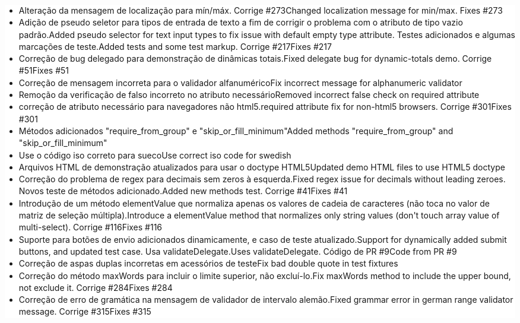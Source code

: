   * <span data-ttu-id="d5b47-444">Alteração da mensagem de localização para mín/máx. Corrige #273</span><span class="sxs-lookup"><span data-stu-id="d5b47-444">Changed localization message for min/max. Fixes #273</span></span>
  * <span data-ttu-id="d5b47-445">Adição de pseudo seletor para tipos de entrada de texto a fim de corrigir o problema com o atributo de tipo vazio padrão.</span><span class="sxs-lookup"><span data-stu-id="d5b47-445">Added pseudo selector for text input types to fix issue with default empty type attribute.</span></span> <span data-ttu-id="d5b47-446">Testes adicionados e algumas marcações de teste.</span><span class="sxs-lookup"><span data-stu-id="d5b47-446">Added tests and some test markup.</span></span> <span data-ttu-id="d5b47-447">Corrige #217</span><span class="sxs-lookup"><span data-stu-id="d5b47-447">Fixes #217</span></span>
  * <span data-ttu-id="d5b47-448">Correção de bug delegado para demonstração de dinâmicas totais.</span><span class="sxs-lookup"><span data-stu-id="d5b47-448">Fixed delegate bug for dynamic-totals demo.</span></span> <span data-ttu-id="d5b47-449">Corrige #51</span><span class="sxs-lookup"><span data-stu-id="d5b47-449">Fixes #51</span></span>
  * <span data-ttu-id="d5b47-450">Correção de mensagem incorreta para o validador alfanumérico</span><span class="sxs-lookup"><span data-stu-id="d5b47-450">Fix incorrect message for alphanumeric validator</span></span>
  * <span data-ttu-id="d5b47-451">Remoção da verificação de falso incorreto no atributo necessário</span><span class="sxs-lookup"><span data-stu-id="d5b47-451">Removed incorrect false check on required attribute</span></span>
  * <span data-ttu-id="d5b47-452">correção de atributo necessário para navegadores não html5.</span><span class="sxs-lookup"><span data-stu-id="d5b47-452">required attribute fix for non-html5 browsers.</span></span> <span data-ttu-id="d5b47-453">Corrige #301</span><span class="sxs-lookup"><span data-stu-id="d5b47-453">Fixes #301</span></span>
  * <span data-ttu-id="d5b47-454">Métodos adicionados "require_from_group" e "skip_or_fill_minimum"</span><span class="sxs-lookup"><span data-stu-id="d5b47-454">Added methods "require_from_group" and "skip_or_fill_minimum"</span></span>
  * <span data-ttu-id="d5b47-455">Use o código iso correto para sueco</span><span class="sxs-lookup"><span data-stu-id="d5b47-455">Use correct iso code for swedish</span></span>
  * <span data-ttu-id="d5b47-456">Arquivos HTML de demonstração atualizados para usar o doctype HTML5</span><span class="sxs-lookup"><span data-stu-id="d5b47-456">Updated demo HTML files to use HTML5 doctype</span></span>
  * <span data-ttu-id="d5b47-457">Correção do problema de regex para decimais sem zeros à esquerda.</span><span class="sxs-lookup"><span data-stu-id="d5b47-457">Fixed regex issue for decimals without leading zeroes.</span></span> <span data-ttu-id="d5b47-458">Novos teste de métodos adicionado.</span><span class="sxs-lookup"><span data-stu-id="d5b47-458">Added new methods test.</span></span> <span data-ttu-id="d5b47-459">Corrige #41</span><span class="sxs-lookup"><span data-stu-id="d5b47-459">Fixes #41</span></span>
  * <span data-ttu-id="d5b47-460">Introdução de um método elementValue que normaliza apenas os valores de cadeia de caracteres (não toca no valor de matriz de seleção múltipla).</span><span class="sxs-lookup"><span data-stu-id="d5b47-460">Introduce a elementValue method that normalizes only string values (don't touch array value of multi-select).</span></span> <span data-ttu-id="d5b47-461">Corrige #116</span><span class="sxs-lookup"><span data-stu-id="d5b47-461">Fixes #116</span></span>
  * <span data-ttu-id="d5b47-462">Suporte para botões de envio adicionados dinamicamente, e caso de teste atualizado.</span><span class="sxs-lookup"><span data-stu-id="d5b47-462">Support for dynamically added submit buttons, and updated test case.</span></span> <span data-ttu-id="d5b47-463">Usa validateDelegate.</span><span class="sxs-lookup"><span data-stu-id="d5b47-463">Uses validateDelegate.</span></span> <span data-ttu-id="d5b47-464">Código de PR #9</span><span class="sxs-lookup"><span data-stu-id="d5b47-464">Code from PR #9</span></span>
  * <span data-ttu-id="d5b47-465">Correção de aspas duplas incorretas em acessórios de teste</span><span class="sxs-lookup"><span data-stu-id="d5b47-465">Fix bad double quote in test fixtures</span></span>
  * <span data-ttu-id="d5b47-466">Correção do método maxWords para incluir o limite superior, não excluí-lo.</span><span class="sxs-lookup"><span data-stu-id="d5b47-466">Fix maxWords method to include the upper bound, not exclude it.</span></span> <span data-ttu-id="d5b47-467">Corrige #284</span><span class="sxs-lookup"><span data-stu-id="d5b47-467">Fixes #284</span></span>
  * <span data-ttu-id="d5b47-468">Correção de erro de gramática na mensagem de validador de intervalo alemão.</span><span class="sxs-lookup"><span data-stu-id="d5b47-468">Fixed grammar error in german range validator message.</span></span> <span data-ttu-id="d5b47-469">Corrige #315</span><span class="sxs-lookup"><span data-stu-id="d5b47-469">Fixes #315</span></span>